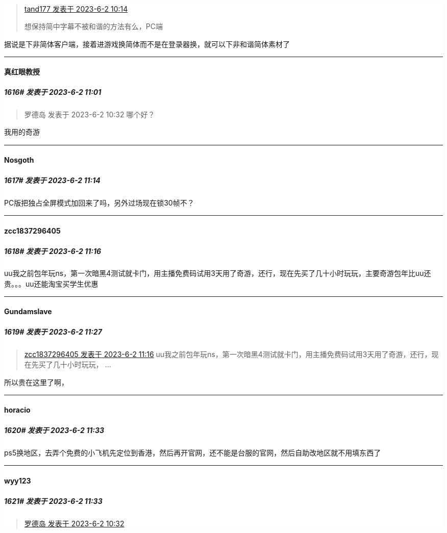 <blockquote><a href="httphttps://bbs.saraba1st.com/2b/forum.php?mod=redirect&amp;goto=findpost&amp;pid=61086559&amp;ptid=2109067" target="_blank">tand177 发表于 2023-6-2 10:14</a>

想保持简中字幕不被和谐的方法有么，PC端</blockquote>
据说是下非简体客户端，接着进游戏换简体而不是在登录器换，就可以下非和谐简体素材了


*****

####  真红眼教授  
##### 1616#       发表于 2023-6-2 11:01

<blockquote>罗德岛 发表于 2023-6-2 10:32
哪个好？</blockquote>
我用的奇游


*****

####  Nosgoth  
##### 1617#       发表于 2023-6-2 11:14

PC版把独占全屏模式加回来了吗，另外过场现在锁30帧不？

*****

####  zcc1837296405  
##### 1618#       发表于 2023-6-2 11:16

uu我之前包年玩ns，第一次暗黑4测试就卡门，用主播免费码试用3天用了奇游，还行，现在先买了几十小时玩玩，主要奇游包年比uu还贵。。。uu还能淘宝买学生优惠


*****

####  Gundamslave  
##### 1619#       发表于 2023-6-2 11:27

<blockquote><a href="httphttps://bbs.saraba1st.com/2b/forum.php?mod=redirect&amp;goto=findpost&amp;pid=61087516&amp;ptid=2109067" target="_blank">zcc1837296405 发表于 2023-6-2 11:16</a>
uu我之前包年玩ns，第一次暗黑4测试就卡门，用主播免费码试用3天用了奇游，还行，现在先买了几十小时玩玩， ...</blockquote>
所以贵在这里了啊，

*****

####  horacio  
##### 1620#       发表于 2023-6-2 11:33

ps5换地区，去弄个免费的小飞机先定位到香港，然后再开官网，还不能是台服的官网，然后自助改地区就不用填东西了


*****

####  wyy123  
##### 1621#       发表于 2023-6-2 11:33

<blockquote><a href="httphttps://bbs.saraba1st.com/2b/forum.php?mod=redirect&amp;goto=findpost&amp;pid=61086815&amp;ptid=2109067" target="_blank">罗德岛 发表于 2023-6-2 10:32</a>
